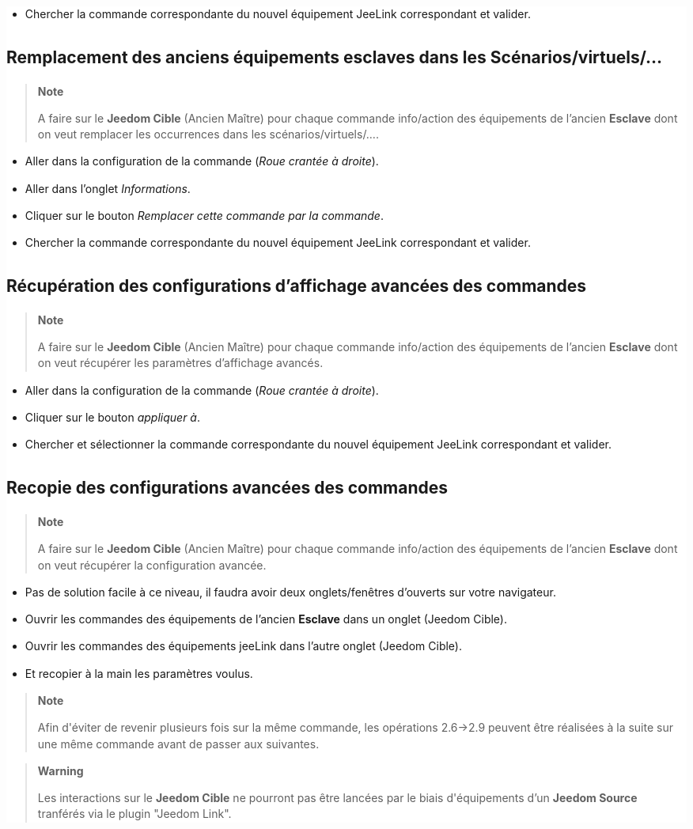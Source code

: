 -   Chercher la commande correspondante du nouvel équipement JeeLink correspondant et valider.

Remplacement des anciens équipements esclaves dans les Scénarios/virtuels/…
---------------------------------------------------------------------------

> **Note**
>
> A faire sur le **Jeedom Cible** (Ancien Maître) pour chaque commande info/action des équipements de l’ancien **Esclave** dont on veut remplacer les occurrences dans les scénarios/virtuels/….

-   Aller dans la configuration de la commande (*Roue crantée à droite*).

-   Aller dans l’onglet *Informations*.

-   Cliquer sur le bouton *Remplacer cette commande par la commande*.

-   Chercher la commande correspondante du nouvel équipement JeeLink correspondant et valider.

Récupération des configurations d’affichage avancées des commandes
------------------------------------------------------------------

> **Note**
>
> A faire sur le **Jeedom Cible** (Ancien Maître) pour chaque commande info/action des équipements de l’ancien **Esclave** dont on veut récupérer les paramètres d’affichage avancés.

-   Aller dans la configuration de la commande (*Roue crantée à droite*).

-   Cliquer sur le bouton *appliquer à*.

-   Chercher et sélectionner la commande correspondante du nouvel équipement JeeLink correspondant et valider.

Recopie des configurations avancées des commandes
-------------------------------------------------

> **Note**
>
> A faire sur le **Jeedom Cible** (Ancien Maître) pour chaque commande info/action des équipements de l’ancien **Esclave** dont on veut récupérer la configuration avancée.

-   Pas de solution facile à ce niveau, il faudra avoir deux onglets/fenêtres d’ouverts sur votre navigateur.

-   Ouvrir les commandes des équipements de l’ancien **Esclave** dans un onglet (Jeedom Cible).

-   Ouvrir les commandes des équipements jeeLink dans l’autre onglet (Jeedom Cible).

-   Et recopier à la main les paramètres voulus.

> **Note**
>
> Afin d'éviter de revenir plusieurs fois sur la même commande, les opérations 2.6→2.9 peuvent être réalisées à la suite sur une même commande avant de passer aux suivantes.

> **Warning**
>
> Les interactions sur le **Jeedom Cible** ne pourront pas être lancées par le biais d'équipements d’un **Jeedom Source** tranférés via le plugin "Jeedom Link".
